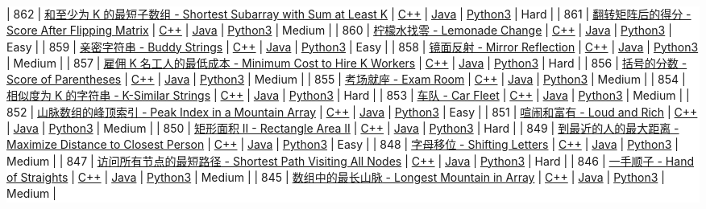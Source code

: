 |	862	|	[和至少为 K 的最短子数组 - Shortest Subarray with Sum at Least K](https://www.cnblogs.com/nijiang/p/10595590.html)	|	[C++](https://github.com/nijiang/LeetCode/blob/master/C%2B%2B/862.cpp)	|	[Java](https://github.com/nijiang/LeetCode/blob/master/Java/862.java)	|	[Python3](https://github.com/nijiang/LeetCode/blob/master/Python3/862.py)	|	Hard	|
|	861	|	[翻转矩阵后的得分 - Score After Flipping Matrix](https://www.cnblogs.com/nijiang/p/10595500.html)	|	[C++](https://github.com/nijiang/LeetCode/blob/master/C%2B%2B/861.cpp)	|	[Java](https://github.com/nijiang/LeetCode/blob/master/Java/861.java)	|	[Python3](https://github.com/nijiang/LeetCode/blob/master/Python3/861.py)	|	Medium	|
|	860	|	[柠檬水找零 - Lemonade Change](https://www.cnblogs.com/nijiang/p/10595376.html)	|	[C++](https://github.com/nijiang/LeetCode/blob/master/C%2B%2B/860.cpp)	|	[Java](https://github.com/nijiang/LeetCode/blob/master/Java/860.java)	|	[Python3](https://github.com/nijiang/LeetCode/blob/master/Python3/860.py)	|	Easy	|
|	859	|	[亲密字符串 - Buddy Strings](https://www.cnblogs.com/nijiang/p/10588891.html)	|	[C++](https://github.com/nijiang/LeetCode/blob/master/C%2B%2B/859.cpp)	|	[Java](https://github.com/nijiang/LeetCode/blob/master/Java/859.java)	|	[Python3](https://github.com/nijiang/LeetCode/blob/master/Python3/859.py)	|	Easy	|
|	858	|	[镜面反射 - Mirror Reflection](https://www.cnblogs.com/nijiang/p/10594963.html)	|	[C++](https://github.com/nijiang/LeetCode/blob/master/C%2B%2B/858.cpp)	|	[Java](https://github.com/nijiang/LeetCode/blob/master/Java/858.java)	|	[Python3](https://github.com/nijiang/LeetCode/blob/master/Python3/858.py)	|	Medium	|
|	857	|	[雇佣 K 名工人的最低成本 - Minimum Cost to Hire K Workers](https://www.cnblogs.com/nijiang/p/10594768.html)	|	[C++](https://github.com/nijiang/LeetCode/blob/master/C%2B%2B/857.cpp)	|	[Java](https://github.com/nijiang/LeetCode/blob/master/Java/857.java)	|	[Python3](https://github.com/nijiang/LeetCode/blob/master/Python3/857.py)	|	Hard	|
|	856	|	[括号的分数 - Score of Parentheses](https://www.cnblogs.com/nijiang/p/10594301.html)	|	[C++](https://github.com/nijiang/LeetCode/blob/master/C%2B%2B/856.cpp)	|	[Java](https://github.com/nijiang/LeetCode/blob/master/Java/856.java)	|	[Python3](https://github.com/nijiang/LeetCode/blob/master/Python3/856.py)	|	Medium	|
|	855	|	[考场就座 - Exam Room](https://www.cnblogs.com/nijiang/p/10594220.html)	|	[C++](https://github.com/nijiang/LeetCode/blob/master/C%2B%2B/855.cpp)	|	[Java](https://github.com/nijiang/LeetCode/blob/master/Java/855.java)	|	[Python3](https://github.com/nijiang/LeetCode/blob/master/Python3/855.py)	|	Medium	|
|	854	|	[相似度为 K 的字符串 - K-Similar Strings](https://www.cnblogs.com/nijiang/p/10593474.html)	|	[C++](https://github.com/nijiang/LeetCode/blob/master/C%2B%2B/854.cpp)	|	[Java](https://github.com/nijiang/LeetCode/blob/master/Java/854.java)	|	[Python3](https://github.com/nijiang/LeetCode/blob/master/Python3/854.py)	|	Hard	|
|	853	|	[车队 - Car Fleet](https://www.cnblogs.com/nijiang/p/10592755.html)	|	[C++](https://github.com/nijiang/LeetCode/blob/master/C%2B%2B/853.cpp)	|	[Java](https://github.com/nijiang/LeetCode/blob/master/Java/853.java)	|	[Python3](https://github.com/nijiang/LeetCode/blob/master/Python3/853.py)	|	Medium	|
|	852	|	[山脉数组的峰顶索引 - Peak Index in a Mountain Array](https://www.cnblogs.com/nijiang/p/10589081.html)	|	[C++](https://github.com/nijiang/LeetCode/blob/master/C%2B%2B/852.cpp)	|	[Java](https://github.com/nijiang/LeetCode/blob/master/Java/852.java)	|	[Python3](https://github.com/nijiang/LeetCode/blob/master/Python3/852.py)	|	Easy	|
|	851	|	[喧闹和富有 - Loud and Rich](https://www.cnblogs.com/nijiang/p/10592389.html)	|	[C++](https://github.com/nijiang/LeetCode/blob/master/C%2B%2B/851.cpp)	|	[Java](https://github.com/nijiang/LeetCode/blob/master/Java/851.java)	|	[Python3](https://github.com/nijiang/LeetCode/blob/master/Python3/851.py)	|	Medium	|
|	850	|	[矩形面积 II - Rectangle Area II](https://www.cnblogs.com/nijiang/p/10593383.html)	|	[C++](https://github.com/nijiang/LeetCode/blob/master/C%2B%2B/850.cpp)	|	[Java](https://github.com/nijiang/LeetCode/blob/master/Java/850.java)	|	[Python3](https://github.com/nijiang/LeetCode/blob/master/Python3/850.py)	|	Hard	|
|	849	|	[到最近的人的最大距离 - Maximize Distance to Closest Person](https://www.cnblogs.com/nijiang/p/10591933.html)	|	[C++](https://github.com/nijiang/LeetCode/blob/master/C%2B%2B/849.cpp)	|	[Java](https://github.com/nijiang/LeetCode/blob/master/Java/849.java)	|	[Python3](https://github.com/nijiang/LeetCode/blob/master/Python3/849.py)	|	Easy	|
|	848	|	[字母移位 - Shifting Letters](https://www.cnblogs.com/nijiang/p/10591854.html)	|	[C++](https://github.com/nijiang/LeetCode/blob/master/C%2B%2B/848.cpp)	|	[Java](https://github.com/nijiang/LeetCode/blob/master/Java/848.java)	|	[Python3](https://github.com/nijiang/LeetCode/blob/master/Python3/848.py)	|	Medium	|
|	847	|	[访问所有节点的最短路径 - Shortest Path Visiting All Nodes](https://www.cnblogs.com/nijiang/p/10591816.html)	|	[C++](https://github.com/nijiang/LeetCode/blob/master/C%2B%2B/847.cpp)	|	[Java](https://github.com/nijiang/LeetCode/blob/master/Java/847.java)	|	[Python3](https://github.com/nijiang/LeetCode/blob/master/Python3/847.py)	|	Hard	|
|	846	|	[一手顺子 - Hand of Straights](https://www.cnblogs.com/nijiang/p/10593021.html)	|	[C++](https://github.com/nijiang/LeetCode/blob/master/C%2B%2B/846.cpp)	|	[Java](https://github.com/nijiang/LeetCode/blob/master/Java/846.java)	|	[Python3](https://github.com/nijiang/LeetCode/blob/master/Python3/846.py)	|	Medium	|
|	845	|	[数组中的最长山脉 - Longest Mountain in Array](https://www.cnblogs.com/nijiang/p/10590282.html)	|	[C++](https://github.com/nijiang/LeetCode/blob/master/C%2B%2B/845.cpp)	|	[Java](https://github.com/nijiang/LeetCode/blob/master/Java/845.java)	|	[Python3](https://github.com/nijiang/LeetCode/blob/master/Python3/845.py)	|	Medium	|